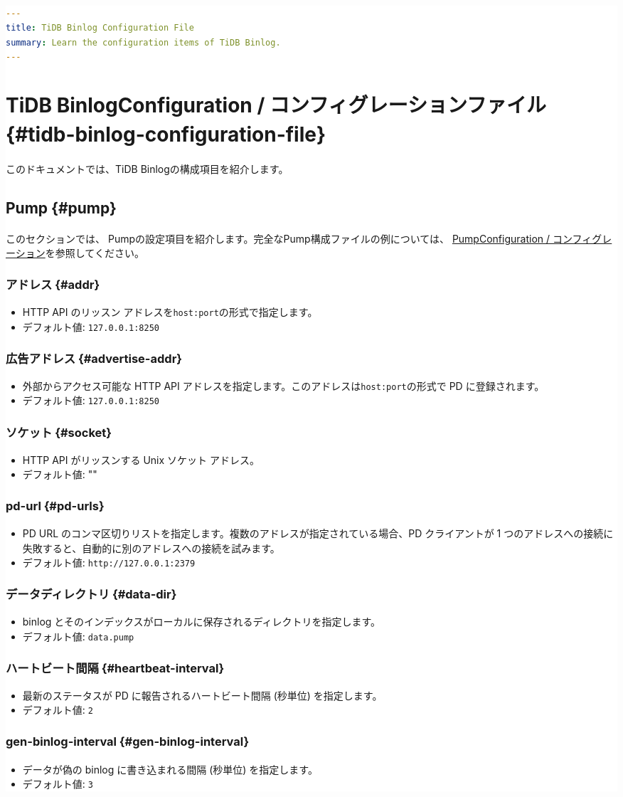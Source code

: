 ```yaml
---
title: TiDB Binlog Configuration File
summary: Learn the configuration items of TiDB Binlog.
---
```


# TiDB BinlogConfiguration / コンフィグレーションファイル {#tidb-binlog-configuration-file}

このドキュメントでは、TiDB Binlogの構成項目を紹介します。

## Pump {#pump}

このセクションでは、 Pumpの設定項目を紹介します。完全なPump構成ファイルの例については、 [PumpConfiguration / コンフィグレーション](https://github.com/pingcap/tidb-binlog/blob/master/cmd/pump/pump.toml)を参照してください。

### アドレス {#addr}

-   HTTP API のリッスン アドレスを`host:port`の形式で指定します。
-   デフォルト値: `127.0.0.1:8250`

### 広告アドレス {#advertise-addr}

-   外部からアクセス可能な HTTP API アドレスを指定します。このアドレスは`host:port`の形式で PD に登録されます。
-   デフォルト値: `127.0.0.1:8250`

### ソケット {#socket}

-   HTTP API がリッスンする Unix ソケット アドレス。
-   デフォルト値: &quot;&quot;

### pd-url {#pd-urls}

-   PD URL のコンマ区切りリストを指定します。複数のアドレスが指定されている場合、PD クライアントが 1 つのアドレスへの接続に失敗すると、自動的に別のアドレスへの接続を試みます。
-   デフォルト値: `http://127.0.0.1:2379`

### データディレクトリ {#data-dir}

-   binlog とそのインデックスがローカルに保存されるディレクトリを指定します。
-   デフォルト値: `data.pump`

### ハートビート間隔 {#heartbeat-interval}

-   最新のステータスが PD に報告されるハートビート間隔 (秒単位) を指定します。
-   デフォルト値: `2`

### gen-binlog-interval {#gen-binlog-interval}

-   データが偽の binlog に書き込まれる間隔 (秒単位) を指定します。
-   デフォルト値: `3`

